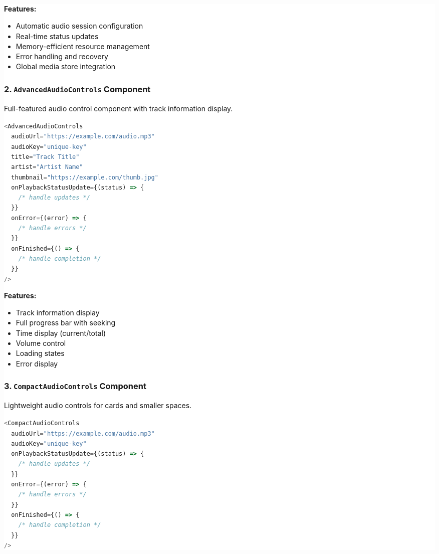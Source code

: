 **Features:**

- Automatic audio session configuration
- Real-time status updates
- Memory-efficient resource management
- Error handling and recovery
- Global media store integration

### 2. `AdvancedAudioControls` Component

Full-featured audio control component with track information display.

```typescript
<AdvancedAudioControls
  audioUrl="https://example.com/audio.mp3"
  audioKey="unique-key"
  title="Track Title"
  artist="Artist Name"
  thumbnail="https://example.com/thumb.jpg"
  onPlaybackStatusUpdate={(status) => {
    /* handle updates */
  }}
  onError={(error) => {
    /* handle errors */
  }}
  onFinished={() => {
    /* handle completion */
  }}
/>
```

**Features:**

- Track information display
- Full progress bar with seeking
- Time display (current/total)
- Volume control
- Loading states
- Error display

### 3. `CompactAudioControls` Component

Lightweight audio controls for cards and smaller spaces.

```typescript
<CompactAudioControls
  audioUrl="https://example.com/audio.mp3"
  audioKey="unique-key"
  onPlaybackStatusUpdate={(status) => {
    /* handle updates */
  }}
  onError={(error) => {
    /* handle errors */
  }}
  onFinished={() => {
    /* handle completion */
  }}
/>
```
